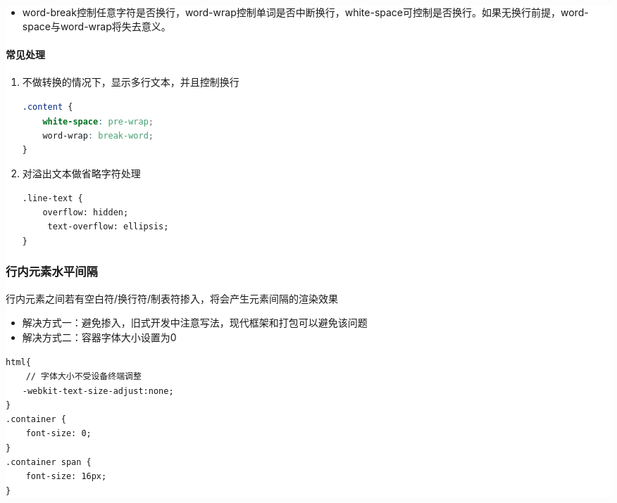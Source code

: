 - word-break控制任意字符是否换行，word-wrap控制单词是否中断换行，white-space可控制是否换行。如果无换行前提，word-space与word-wrap将失去意义。


#### 常见处理

1. 不做转换的情况下，显示多行文本，并且控制换行

   ```css
   .content {
       white-space: pre-wrap;
       word-wrap: break-word;
   }
   ```

2. 对溢出文本做省略字符处理

   ```
   .line-text {
       overflow: hidden;
     	text-overflow: ellipsis;
   }
   ```
   
  <iframe height='320' scrolling='no' title='word-break & word-wrap & white-space' src='//codepen.io/curlywater/embed/eQPYpY/?height=320&theme-id=0&default-tab=result' frameborder='no' allowtransparency='true' allowfullscreen='true' style='width: 100%;'>See the Pen <a href='https://codepen.io/curlywater/pen/eQPYpY/'>word-break & word-wrap & white-space</a> by Curly.Water (<a href='https://codepen.io/curlywater'>@curlywater</a>) on <a href='https://codepen.io'>CodePen</a>.
  </iframe>


### 行内元素水平间隔

行内元素之间若有空白符/换行符/制表符掺入，将会产生元素间隔的渲染效果

- 解决方式一：避免掺入，旧式开发中注意写法，现代框架和打包可以避免该问题
- 解决方式二：容器字体大小设置为0

```
html{
	// 字体大小不受设备终端调整
　　-webkit-text-size-adjust:none;
}
.container {
    font-size: 0;
}
.container span {
    font-size: 16px;
}
```